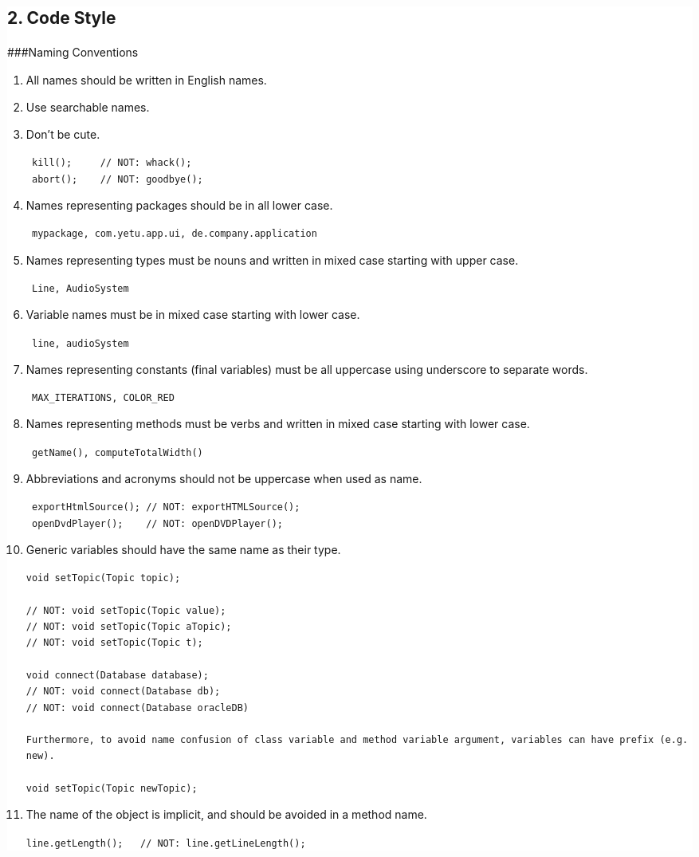 
## 2. Code Style
###Naming Conventions
1. All names should be written in English names. 

2. Use searchable names.

3. Don’t be cute.
         
        kill(); 	// NOT: whack(); 
        abort(); 	// NOT: goodbye();
         

4. Names representing packages should be in all lower case.

 
        mypackage, com.yetu.app.ui, de.company.application

5. Names representing types must be nouns and written in mixed case starting with upper case.
		
		Line, AudioSystem

6. Variable names must be in mixed case starting with lower case.
	
		line, audioSystem

7. Names representing constants (final variables) must be all uppercase using underscore to separate words.
       
        MAX_ITERATIONS, COLOR_RED

8. Names representing methods must be verbs and written in mixed case starting with lower case.

        getName(), computeTotalWidth()

9. Abbreviations and acronyms should not be uppercase when used as name.

        exportHtmlSource(); // NOT: exportHTMLSource();
        openDvdPlayer();    // NOT: openDVDPlayer();


10. Generic variables should have the same name as their type.

        void setTopic(Topic topic); 
        
        // NOT: void setTopic(Topic value);
        // NOT: void setTopic(Topic aTopic);
        // NOT: void setTopic(Topic t);

        void connect(Database database);
        // NOT: void connect(Database db);
        // NOT: void connect(Database oracleDB)

        Furthermore, to avoid name confusion of class variable and method variable argument, variables can have prefix (e.g. new).

        void setTopic(Topic newTopic);

11. The name of the object is implicit, and should be avoided in a method name.
        
        line.getLength();   // NOT: line.getLineLength();

